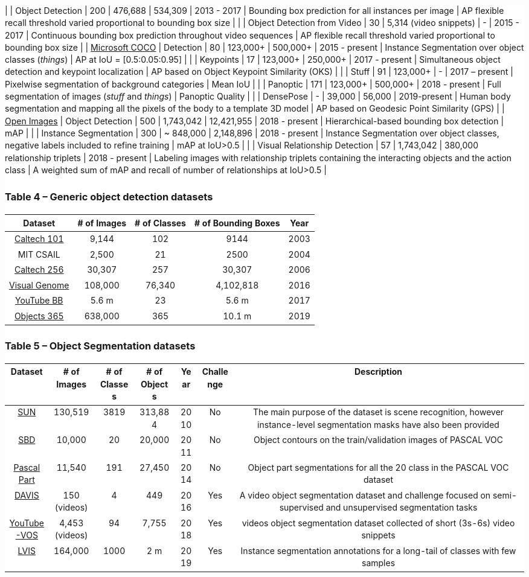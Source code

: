|                                                              |       Object  Detection        |    200     |         476,688         |                        534,309 |  2013  - 2017   |     Bounding  box prediction for all instances per image     | AP flexible recall threshold varied  proportional to bounding box size |
|                                                              |  Object  Detection from Video  |     30     | 5,314  (video snippets) |                              - |  2015  - 2017   | Continuous  bounding box prediction throughout video sequences | AP flexible recall threshold varied  proportional to bounding box size |
|       [Microsoft  COCO](http://cocodataset.org/#home)        |           Detection            |     80     |        123,000+         |                       500,000+ | 2015  - present |    Instance  Segmentation over object classes (*things*)     |                 AP  at IoU = [0.5:0.05:0.95]                 |
|                                                              |           Keypoints            |     17     |        123,000+         |                       250,000+ | 2017  - present |   Simultaneous  object detection and keypoint localization   |        AP  based on Object Keypoint Similarity (OKS)         |
|                                                              |             Stuff              |     91     |        123,000+         |                              - | 2017  – present |       Pixelwise  segmentation of background categories       |                          Mean  IoU                           |
|                                                              |            Panoptic            |    171     |        123,000+         |                       500,000+ | 2018  - present |     Full  segmentation of images (*stuff* and *things*)      |                      Panoptic  Quality                       |
|                                                              |           DensePose            |     -      |         39,000          |                         56,000 |  2019-present   | Human  body segmentation and mapping all the pixels of the body to a template 3D  model |         AP  based on Geodesic Point Similarity (GPS)         |
| [Open Images](https://storage.googleapis.com/openimages/web/challenge2019.html) |       Object  Detection        |    500     |        1,743,042        |                     12,421,955 | 2018  - present |          Hierarchical-based  bounding box detection          |                             mAP                              |
|                                                              |     Instance  Segmentation     |    300     |       ~  848,000        |                      2,148,896 | 2018  - present | Instance  Segmentation over object classes, negative labels included to refine training |                       mAP  at IoU>0.5                        |
|                                                              | Visual  Relationship Detection |     57     |        1,743,042        | 380,000  relationship triplets | 2018  - present | Labeling  images with relationship triplets containing the interacting objects and the  action class | A  weighted sum of mAP and recall of number of relationships at IoU>0.5 |


### Table 4 – Generic object detection datasets 

|                           Dataset                            | # of Images | # of Classes | # of Bounding  Boxes | Year |
| :----------------------------------------------------------: | :-------: | :-----: | :---------------: | :--: |
| [Caltech  101 ](http://www.vision.caltech.edu/Image_Datasets/Caltech101/) |   9,144   |   102   |       9144        | 2003 |
|                          MIT  CSAIL                          |   2,500   |   21    |       2500        | 2004 |
| [Caltech  256](https://www.kaggle.com/jessicali9530/caltech256) |  30,307   |   257   |      30,307       | 2006 |
|          [Visual Genome](https://visualgenome.org/)          |  108,000  | 76,340  |     4,102,818     | 2016 |
|    [YouTube BB](https://research.google.com/youtube-bb/)     |  5.6  m   |   23    |      5.6  m       | 2017 |
|   [Objects 365](https://www.objects365.org/overview.html)    |  638,000  |   365   |      10.1  m      | 2019 |


### Table 5 – Object Segmentation datasets

|                           Dataset                            | # of Images | # of Classes | # of Objects | Year | Challenge |                         Description                          |
| :----------------------------------------------------------: | :-------------: | :-----: | :--------: | :--: | :-------: | :----------------------------------------------------------: |
|       [SUN](https://groups.csail.mit.edu/vision/SUN/)        |     130,519     |  3819   |  313,884   | 2010 |    No     | The  main purpose of the dataset is scene recognition, however instance-level  segmentation masks have also been provided |
| [SBD](http://home.bharathh.info/pubs/codes/SBD/download.html) |     10,000      |   20    |   20,000   | 2011 |    No     | Object  contours on the train/validation images of PASCAL VOC |
| [Pascal Part](http://roozbehm.info/pascal-parts/pascal-parts.html) |     11,540      |   191   |   27,450   | 2014 |    No     | Object  part segmentations for all the 20 class in the PASCAL VOC dataset |
|             [DAVIS](https://davischallenge.org/)             |  150  (videos)  |    4    |    449     | 2016 |    Yes    | A  video object segmentation dataset and challenge focused on semi-supervised  and unsupervised segmentation tasks |
|       [YouTube-VOS](https://youtube-vos.org/dataset/)        | 4,453  (videos) |   94    |   7,755    | 2018 |    Yes    | videos  object segmentation dataset collected of short (3s-6s) video snippets |
|             [LVIS](https://www.lvisdataset.org/)             |     164,000     |  1000   |    2  m    | 2019 |    Yes    | Instance  segmentation annotations for a long-tail of classes with few samples |
